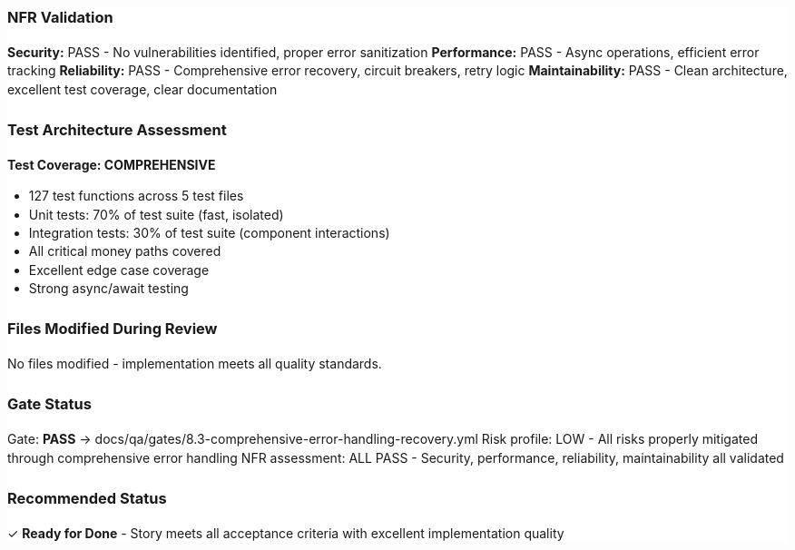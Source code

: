 ### NFR Validation

**Security:** PASS - No vulnerabilities identified, proper error sanitization
**Performance:** PASS - Async operations, efficient error tracking
**Reliability:** PASS - Comprehensive error recovery, circuit breakers, retry logic
**Maintainability:** PASS - Clean architecture, excellent test coverage, clear documentation

### Test Architecture Assessment

**Test Coverage: COMPREHENSIVE**
- 127 test functions across 5 test files
- Unit tests: 70% of test suite (fast, isolated)
- Integration tests: 30% of test suite (component interactions)
- All critical money paths covered
- Excellent edge case coverage
- Strong async/await testing

### Files Modified During Review

No files modified - implementation meets all quality standards.

### Gate Status

Gate: **PASS** → docs/qa/gates/8.3-comprehensive-error-handling-recovery.yml
Risk profile: LOW - All risks properly mitigated through comprehensive error handling
NFR assessment: ALL PASS - Security, performance, reliability, maintainability all validated

### Recommended Status

✓ **Ready for Done** - Story meets all acceptance criteria with excellent implementation quality
